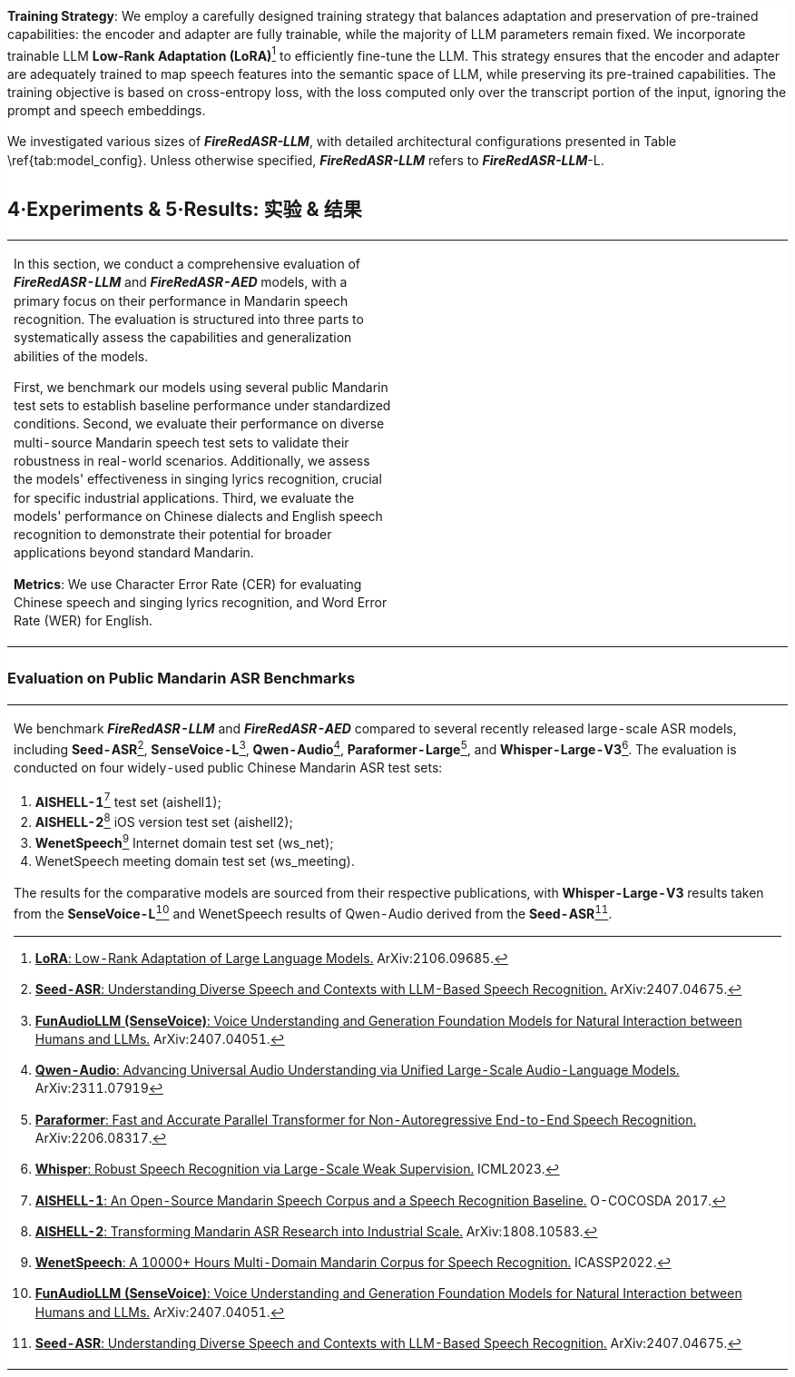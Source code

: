 **Training Strategy**: We employ a carefully designed training strategy that balances adaptation and preservation of pre-trained capabilities: the encoder and adapter are fully trainable, while the majority of LLM parameters remain fixed.
We incorporate trainable LLM **Low-Rank Adaptation (LoRA)**[^29] to efficiently fine-tune the LLM.
This strategy ensures that the encoder and adapter are adequately trained to map speech features into the semantic space of LLM, while preserving its pre-trained capabilities.
The training objective is based on cross-entropy loss, with the loss computed only over the transcript portion of the input, ignoring the prompt and speech embeddings.

We investigated various sizes of ***FireRedASR-LLM***, with detailed architectural configurations presented in Table \ref{tab:model_config}.
Unless otherwise specified, ***FireRedASR-LLM*** refers to ***FireRedASR-LLM***-L.

</td><td>

</td></tr></table>

## 4·Experiments & 5·Results: 实验 & 结果

<table><tr><td width="50%">

In this section, we conduct a comprehensive evaluation of ***FireRedASR-LLM*** and ***FireRedASR-AED*** models, with a primary focus on their performance in Mandarin speech recognition.
The evaluation is structured into three parts to systematically assess the capabilities and generalization abilities of the models.

First, we benchmark our models using several public Mandarin test sets to establish baseline performance under standardized conditions.
Second, we evaluate their performance on diverse multi-source Mandarin speech test sets to validate their robustness in real-world scenarios.
Additionally, we assess the models' effectiveness in singing lyrics recognition, crucial for specific industrial applications.
Third, we evaluate the models' performance on Chinese dialects and English speech recognition to demonstrate their potential for broader applications beyond standard Mandarin.

**Metrics**: We use Character Error Rate (CER) for evaluating Chinese speech and singing lyrics recognition, and Word Error Rate (WER) for English.

</td><td>

</td></tr></table>

### Evaluation on Public Mandarin ASR Benchmarks

<table><tr><td width="50%">

We benchmark ***FireRedASR-LLM*** and ***FireRedASR-AED*** compared to several recently released large-scale ASR models, including **Seed-ASR**[^5], **SenseVoice-L**[^4], **Qwen-Audio**[^2], **Paraformer-Large**[^30], and **Whisper-Large-V3**[^1].
The evaluation is conducted on four widely-used public Chinese Mandarin ASR test sets:
1) **AISHELL-1**[^31] test set (aishell1);
2) **AISHELL-2**[^32] iOS version test set (aishell2);
3) **WenetSpeech**[^33] Internet domain test set (ws\_net);
4) WenetSpeech meeting domain test set (ws\_meeting).

The results for the comparative models are sourced from their respective publications, with **Whisper-Large-V3** results taken from the **SenseVoice-L**[^4] and WenetSpeech results of Qwen-Audio derived from the **Seed-ASR**[^5].


[^1]: [**Whisper**: Robust Speech Recognition via Large-Scale Weak Supervision.](2022.12.06_Whisper.md) ICML2023.
[^2]: [**Qwen-Audio**: Advancing Universal Audio Understanding via Unified Large-Scale Audio-Language Models.](../SpeechLM/ST2T/2023.11.14_Qwen-Audio.md) ArXiv:2311.07919
[^3]: [**Qwen2-Audio** Technical Report.](../SpeechLM/ST2T/2024.07.15_Qwen2-Audio.md) ArXiv:2407.10759.
[^4]: [**FunAudioLLM (SenseVoice)**: Voice Understanding and Generation Foundation Models for Natural Interaction between Humans and LLMs.](../SpeechLM/2024.07.04_FunAudioLLM.md) ArXiv:2407.04051.
[^5]: [**Seed-ASR**: Understanding Diverse Speech and Contexts with LLM-Based Speech Recognition.](2024.07.05_Seed-ASR.md) ArXiv:2407.04675.
[^6]: [**Survey** Recent Advances in End-to-End Automatic Speech Recognition.](2021.11.02__Survey__Recent_Advances_in_End-to-End_Automatic_Speech_Recognition_(27P).md) APSIPA TSIP 2022.
[^7]: [**Survey** End-to-End Speech Recognition: A Survey.](2023.03.03__Survey__End-to-End_Speech_Recognition_(27P).md) IEEE/ACM@TASLP 2023.
[^8]: [**Google USM**: Scaling Automatic Speech Recognition Beyond 100 Languages.](2023.03.02_Google_USM.md) ArXiv:2303.01037.
[^9]: [**TouchASP**: Elastic Automatic Speech Perception that Everyone Can Touch.](../_Basis/2024.12.20_TouchASP.md) ArXiv:2412.15622.
[^10]: [**Speech-LLaMA**: On Decoder-Only Architecture for Speech-to-Text and Large Language Model Integration](2023.07.08_Speech-LLaMA.md) ASRU 2023.
[^11]: [**AudioPaLM**: A Large Language Model that Can Speak and Listen.](../SpeechLM/ST2ST/2023.06.22_AudioPaLM.md) ArXiv:2306.12925.
[^12]: [**Second-Pass Reranking & Deep LLM-Fusion**: Prompting Large Language Models for Zero-Shot Domain Adaptation in Speech Recognition.](2023.06.28_Prompting_LLMs_for_Zero-Shot_Domain_Adaptation_in_Speech_Recognition.md) ASRU 2023.
[^13]: [**SLM**: Bridge the Thin Gap between Speech and Text Foundation Models.](../SpeechLM/2023.09.30_SLM.md) ASRU 2023.
[^14]: [**COSMIC**: Data Efficient Instruction-Tuning for Speech In-Context Learning](../SpeechLM/2023.11.03_COSMIC.md) ArXiv:2311.02248.
[^15]: Connecting Speech Encoder and Large Language Model for ASR. ICASSP2024.
[^16]: [**SALM**: Speech-Augmented Language Model with In-Context Learning for Speech Recognition and Translation.](../SpeechLM/2023.10.13_SALM.md) ICASSP2024.
[^17]: End-to-End Speech Recognition Contextualization with Large Language Models. ICASSP2024.
[^18]: Unveiling the Potential of LLM-Based ASR on Chinese Open-Source Datasets. ISCSLP2024.
[^19]: [**SLAM-ASR**: An Embarrassingly Simple Approach for LLM with Strong ASR Capacity.](2024.02.13_SLAM-ASR.md) ArXiv:2402.08846.
[^20]: [OpenAI. Hello GPT-4o. [URL]](https://openai.com/index/hello-gpt-4o/) 2024.
[^21]: [GPT-4o System Card.](../SpokenDialogue/2024.09.06_GPT-4o.md) ArXiv:2410.21276.
[^22]: End-to-End Attention-Based Large Vocabulary Speech Recognition. ICASSP2016.
[^23]: [**LAS** Listen, Attend and Spell: A Neural Network for Large Vocabulary Conversational Speech Recognition.](2015.08.05_LAS.md) ICASSP2016.
[^24]: [**Conformer**: Convolution-Augmented Transformer for Speech Recognition.](2020.05.16_Conformer.md) ArXiv:2005.08100.
[^25]: [**Transformer**: Attention is All You Need.](../_Basis/2017.06.12_Transformer.md) NeurIPS2017.
[^26]: [**Transformer-XL**: Attentive Language Models Beyond a Fixed-Length Context.](../_Basis/Transformer-XL.md) ArXiv:1901.02860.
[^27]: [**BPE**: Neural Machine Translation of Rare Words with Subword Units.](../_Basis/2015.08.31_BPE.md) ArXiv:1508.07909.
[^28]: [**Qwen2** Technical Report](../TextLM/2024.07.15_Qwen2.md) ArXiv:2407.10671.
[^29]: [**LoRA**: Low-Rank Adaptation of Large Language Models.](../../Modules/LoRA/2021.06.17_LoRA.md) ArXiv:2106.09685.
[^30]: [**Paraformer**: Fast and Accurate Parallel Transformer for Non-Autoregressive End-to-End Speech Recognition.](2022.06.16_Paraformer.md) ArXiv:2206.08317.
[^31]: [**AISHELL-1**: An Open-Source Mandarin Speech Corpus and a Speech Recognition Baseline.](../../Datasets/2017.09.16_AISHELL-1.md) O-COCOSDA 2017.
[^32]: [**AISHELL-2**: Transforming Mandarin ASR Research into Industrial Scale.](../../Datasets/2018.08.31_AISHELL-2.md) ArXiv:1808.10583.
[^33]: [**WenetSpeech**: A 10000+ Hours Multi-Domain Mandarin Corpus for Speech Recognition.](../../Datasets/2021.10.07_WenetSpeech.md) ICASSP2022.
[^34]: Scaling Laws for Neural Language Models. ArXiv:2001.08361.
[^35]: [**KeSpeech**: An Open Source Speech Dataset of Mandarin and Its Eight Subdialects.](../../Datasets/KeSpeech.md) NeurIPS Dataset & Benchmark Track 2021.
[^36]: [**Baichuan-Omni** Technical Report.](../SpeechLM/Interaction/2024.10.11_Ocean-Omni.md) ArXiv:2106.09685.
[^37]: [**LibriSpeech**: An ASR Corpus Based on Public Domain Audio Books.](../../Datasets/2015.04.19_LibriSpeech.md) ICASSP2015.
[^38]: SpecAugment: A Simple Data Augmentation Method for Automatic Speech Recognition. ArXiv:1904.08779.
[^39]: Sequence Transduction with Recurrent Neural Networks. ArXiv:1211.3711.
[^40]: Two-Pass End-to-End Speech Recognition. ArXiv:1908.10992.